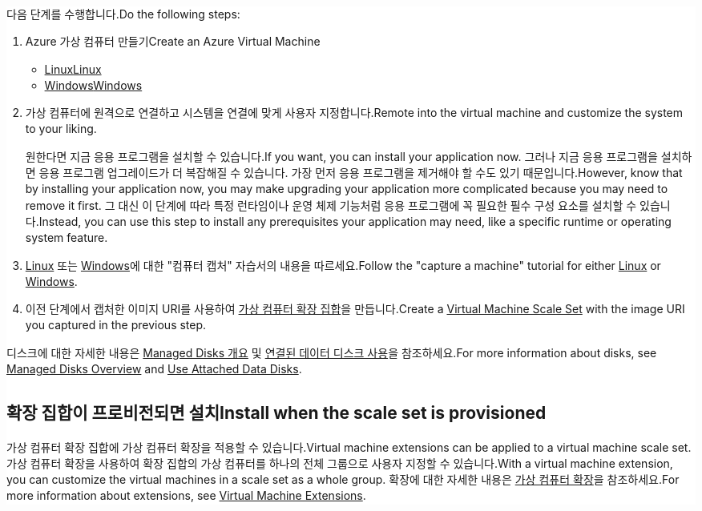 <span data-ttu-id="45d51-109">다음 단계를 수행합니다.</span><span class="sxs-lookup"><span data-stu-id="45d51-109">Do the following steps:</span></span>

1. <span data-ttu-id="45d51-110">Azure 가상 컴퓨터 만들기</span><span class="sxs-lookup"><span data-stu-id="45d51-110">Create an Azure Virtual Machine</span></span>
   * <span data-ttu-id="45d51-111">[Linux][linux-vm-create]</span><span class="sxs-lookup"><span data-stu-id="45d51-111">[Linux][linux-vm-create]</span></span>
   * <span data-ttu-id="45d51-112">[Windows][windows-vm-create]</span><span class="sxs-lookup"><span data-stu-id="45d51-112">[Windows][windows-vm-create]</span></span>

2. <span data-ttu-id="45d51-113">가상 컴퓨터에 원격으로 연결하고 시스템을 연결에 맞게 사용자 지정합니다.</span><span class="sxs-lookup"><span data-stu-id="45d51-113">Remote into the virtual machine and customize the system to your liking.</span></span>

   <span data-ttu-id="45d51-114">원한다면 지금 응용 프로그램을 설치할 수 있습니다.</span><span class="sxs-lookup"><span data-stu-id="45d51-114">If you want, you can install your application now.</span></span> <span data-ttu-id="45d51-115">그러나 지금 응용 프로그램을 설치하면 응용 프로그램 업그레이드가 더 복잡해질 수 있습니다. 가장 먼저 응용 프로그램을 제거해야 할 수도 있기 때문입니다.</span><span class="sxs-lookup"><span data-stu-id="45d51-115">However, know that by installing your application now, you may make upgrading your application more complicated because you may need to remove it first.</span></span> <span data-ttu-id="45d51-116">그 대신 이 단계에 따라 특정 런타임이나 운영 체제 기능처럼 응용 프로그램에 꼭 필요한 필수 구성 요소를 설치할 수 있습니다.</span><span class="sxs-lookup"><span data-stu-id="45d51-116">Instead, you can use this step to install any prerequisites your application may need, like a specific runtime or operating system feature.</span></span>

3. <span data-ttu-id="45d51-117">[Linux][linux-vm-capture] 또는 [Windows][windows-vm-capture]에 대한 "컴퓨터 캡처" 자습서의 내용을 따르세요.</span><span class="sxs-lookup"><span data-stu-id="45d51-117">Follow the "capture a machine" tutorial for either [Linux][linux-vm-capture] or [Windows][windows-vm-capture].</span></span>

4. <span data-ttu-id="45d51-118">이전 단계에서 캡처한 이미지 URI를 사용하여 [가상 컴퓨터 확장 집합][vmss-create]을 만듭니다.</span><span class="sxs-lookup"><span data-stu-id="45d51-118">Create a [Virtual Machine Scale Set][vmss-create] with the image URI you captured in the previous step.</span></span>

<span data-ttu-id="45d51-119">디스크에 대한 자세한 내용은 [Managed Disks 개요](../virtual-machines/windows/managed-disks-overview.md) 및 [연결된 데이터 디스크 사용](virtual-machine-scale-sets-attached-disks.md)을 참조하세요.</span><span class="sxs-lookup"><span data-stu-id="45d51-119">For more information about disks, see [Managed Disks Overview](../virtual-machines/windows/managed-disks-overview.md) and [Use Attached Data Disks](virtual-machine-scale-sets-attached-disks.md).</span></span>

## <a name="install-when-the-scale-set-is-provisioned"></a><span data-ttu-id="45d51-120">확장 집합이 프로비전되면 설치</span><span class="sxs-lookup"><span data-stu-id="45d51-120">Install when the scale set is provisioned</span></span>

<span data-ttu-id="45d51-121">가상 컴퓨터 확장 집합에 가상 컴퓨터 확장을 적용할 수 있습니다.</span><span class="sxs-lookup"><span data-stu-id="45d51-121">Virtual machine extensions can be applied to a virtual machine scale set.</span></span> <span data-ttu-id="45d51-122">가상 컴퓨터 확장을 사용하여 확장 집합의 가상 컴퓨터를 하나의 전체 그룹으로 사용자 지정할 수 있습니다.</span><span class="sxs-lookup"><span data-stu-id="45d51-122">With a virtual machine extension, you can customize the virtual machines in a scale set as a whole group.</span></span> <span data-ttu-id="45d51-123">확장에 대한 자세한 내용은 [가상 컴퓨터 확장](../virtual-machines/windows/extensions-features.md?toc=%2fazure%2fvirtual-machines%2fwindows%2ftoc.json)을 참조하세요.</span><span class="sxs-lookup"><span data-stu-id="45d51-123">For more information about extensions, see [Virtual Machine Extensions](../virtual-machines/windows/extensions-features.md?toc=%2fazure%2fvirtual-machines%2fwindows%2ftoc.json).</span></span>


[linux-vm-create]: ../virtual-machines/linux/tutorial-manage-vm.md
[windows-vm-create]: ../virtual-machines/windows/tutorial-manage-vm.md
[linux-vm-capture]: ../virtual-machines/linux/capture-image.md
[windows-vm-capture]: ../virtual-machines/windows/capture-image.md 
[vmss-create]: virtual-machine-scale-sets-create.md